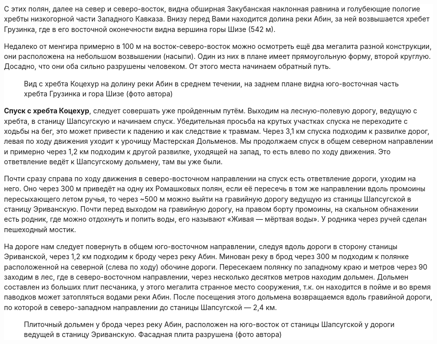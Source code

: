 С этих полян, далее на север и северо-восток, видна обширная Закубанская наклонная равнина и голубеющие пологие хребты низкогорной части Западного Кавказа. Внизу перед Вами находится долина реки Абин, за ней возвышается хребет Грузинка, где в его восточной оконечности видна вершина горы Шизе (542 м).

Недалеко от менгира примерно в 100 м на восток-северо-восток можно осмотреть ещё два мегалита разной конструкции, они расположена на небольшом возвышении (насыпи). Один из них в плане имеет прямоугольную форму, второй круглую. Досадно, что они оба сильно разрушены человеком. От этого места начинаем обратный путь.

<figure>
	<a title="Вид с хребта Коцехур на долину реки Абин в среднем течении, на заднем плане видна юго-восточная часть хребта Грузинка и гора Шизе (фото автора)" href="/img/mysteries-dolmens/ch2p3/3.8.webp"><amp-img alt="Вид с хребта Коцехур на долину реки Абин в среднем течении, на заднем плане видна юго-восточная часть хребта Грузинка и гора Шизе (фото автора)" layout="intrinsic" width="640" height="480" src="/img/mysteries-dolmens/ch2p3/3.8-s.webp"></amp-img></a>
	<figcaption>Вид с хребта Коцехур на долину реки Абин в среднем течении, на заднем плане видна юго-восточная часть хребта Грузинка и гора Шизе (фото автора)</figcaption>
</figure>

**Спуск с хребта Коцехур**, следует совершать уже пройденным путём. Выходим на лесную-полевую дорогу, ведущую с хребта, в станицу Шапсугскую и начинаем спуск. Убедительная просьба на крутых участках спуска не переходите с ходьбы на бег, это может привести к падению и как следствие к травмам. Через 3,1 км спуска подходим к развилке дорог, левая по ходу движения уходит к урочищу Мастерская Дольменов. Мы продолжаем спуск в общем северном направлении и примерно через 1,2 км подходим к другой развилке, уходящей на запад, то есть влево по ходу движения. Это ответвление ведёт к Шапсугскому дольмену, там вы уже были.

Почти сразу справа по ходу движения в северо-восточном направлении на спуск есть ответвление дороги, уходим на него. Оно через 300 м приведёт на одну их Ромашковых полян, если её пересечь в том же направлении вдоль промоины пересыхающего летом ручья, то через ~500 м можно выйти на гравийную дорогу ведущую из станицы Шапсугской в станицу Эриванскую. Почти перед выходом на гравийную дорогу, на правом борту промоины, на скальном обнажении есть родник, где можно отдохнуть и попить воды, его называют «Живая — мёртвая воды». У родника через ручей сделан пешеходный мостик.

На дороге нам следует повернуть в общем юго-восточном направлении, следуя вдоль дороги в сторону станицы Эриванской, через 1,2 км подходим к броду через реку Абин. Минован реку в брод через 300 м подходим к полянке расположенной на северной (слева по ходу) обочине дороги. Пересекаем полянку по западному краю и метров через 90 заходим в лес, где в северо-восточном направлении, через несколько десятков метров находим дольмен. Дольмен составлен из больших плит песчаника, у этого мегалита странное место сооружения, т.к. он находится в пойме и во время паводков может затопляться водами реки Абин. После посещения этого дольмена возвращаемся вдоль гравийной дороги, по которой в северо-западном направлении до станицы Шапсугской — 2,4 км.

<figure>
	<a title="Плиточный дольмен у брода через реку Абин, расположен на юго-восток от станицы Шапсугской у дороги ведущей в станицу Эриванскую. Фасадная плита разрушена (фото автора)" href="/img/mysteries-dolmens/ch2p3/3.9.webp"><amp-img alt="Плиточный дольмен у брода через реку Абин, расположен на юго-восток от станицы Шапсугской у дороги ведущей в станицу Эриванскую. Фасадная плита разрушена (фото автора)" layout="intrinsic" width="640" height="480" src="/img/mysteries-dolmens/ch2p3/3.9-s.webp"></amp-img></a>
	<figcaption>Плиточный дольмен у брода через реку Абин, расположен на юго-восток от станицы Шапсугской у дороги ведущей в станицу Эриванскую. Фасадная плита разрушена (фото автора)</figcaption>
</figure>
